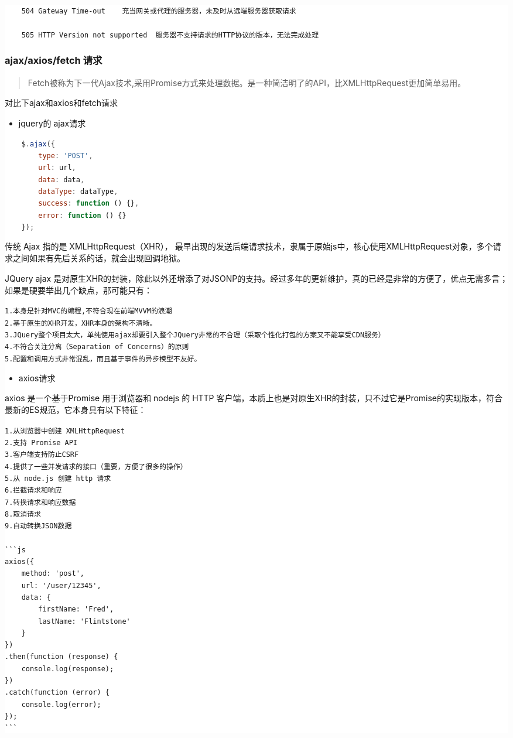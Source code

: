         504	Gateway Time-out	充当网关或代理的服务器，未及时从远端服务器获取请求

        505	HTTP Version not supported	服务器不支持请求的HTTP协议的版本，无法完成处理
### ajax/axios/fetch 请求

> Fetch被称为下一代Ajax技术,采用Promise方式来处理数据。是一种简洁明了的API，比XMLHttpRequest更加简单易用。

对比下ajax和axios和fetch请求

- jquery的 ajax请求

```js
    $.ajax({
        type: 'POST',
        url: url,
        data: data,
        dataType: dataType,
        success: function () {},
        error: function () {}
    });
```

传统 Ajax 指的是 XMLHttpRequest（XHR）， 最早出现的发送后端请求技术，隶属于原始js中，核心使用XMLHttpRequest对象，多个请求之间如果有先后关系的话，就会出现回调地狱。

JQuery ajax 是对原生XHR的封装，除此以外还增添了对JSONP的支持。经过多年的更新维护，真的已经是非常的方便了，优点无需多言；如果是硬要举出几个缺点，那可能只有：

    1.本身是针对MVC的编程,不符合现在前端MVVM的浪潮
    2.基于原生的XHR开发，XHR本身的架构不清晰。
    3.JQuery整个项目太大，单纯使用ajax却要引入整个JQuery非常的不合理（采取个性化打包的方案又不能享受CDN服务）
    4.不符合关注分离（Separation of Concerns）的原则
    5.配置和调用方式非常混乱，而且基于事件的异步模型不友好。
- axios请求

axios 是一个基于Promise 用于浏览器和 nodejs 的 HTTP 客户端，本质上也是对原生XHR的封装，只不过它是Promise的实现版本，符合最新的ES规范，它本身具有以下特征：

    1.从浏览器中创建 XMLHttpRequest
    2.支持 Promise API
    3.客户端支持防止CSRF
    4.提供了一些并发请求的接口（重要，方便了很多的操作）
    5.从 node.js 创建 http 请求
    6.拦截请求和响应
    7.转换请求和响应数据
    8.取消请求
    9.自动转换JSON数据

    ```js
    axios({
        method: 'post',
        url: '/user/12345',
        data: {
            firstName: 'Fred',
            lastName: 'Flintstone'
        }
    })
    .then(function (response) {
        console.log(response);
    })
    .catch(function (error) {
        console.log(error);
    });
    ```
